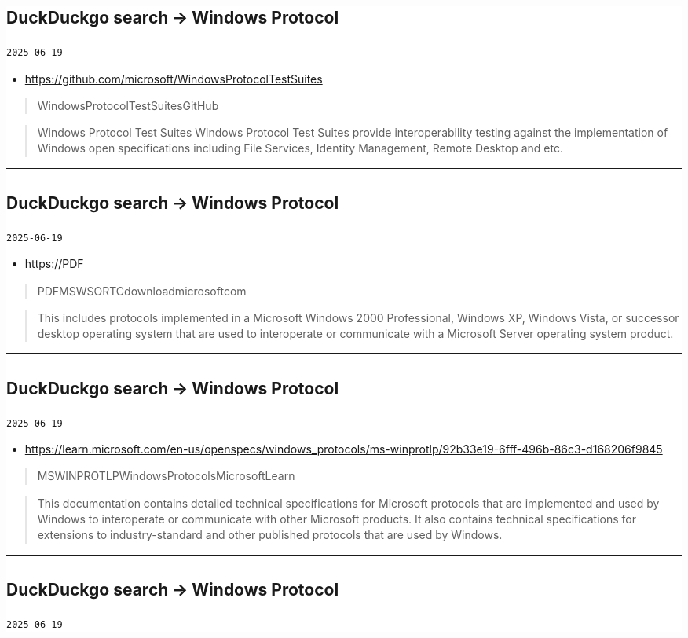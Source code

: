 
## DuckDuckgo search -> Windows Protocol
`2025-06-19`

* https://github.com/microsoft/WindowsProtocolTestSuites

<blockquote>
 WindowsProtocolTestSuitesGitHub
</blockquote>
<blockquote>
Windows Protocol Test Suites Windows Protocol Test Suites provide interoperability testing against the implementation of Windows open specifications including File Services, Identity Management, Remote Desktop and etc.
</blockquote>

---

## DuckDuckgo search -> Windows Protocol
`2025-06-19`

* https://PDF

<blockquote>
 PDFMSWSORTCdownloadmicrosoftcom
</blockquote>
<blockquote>
This includes protocols implemented in a Microsoft Windows 2000 Professional, Windows XP, Windows Vista, or successor desktop operating system that are used to interoperate or communicate with a Microsoft Server operating system product.
</blockquote>

---

## DuckDuckgo search -> Windows Protocol
`2025-06-19`

* https://learn.microsoft.com/en-us/openspecs/windows_protocols/ms-winprotlp/92b33e19-6fff-496b-86c3-d168206f9845

<blockquote>
 MSWINPROTLPWindowsProtocolsMicrosoftLearn
</blockquote>
<blockquote>
This documentation contains detailed technical specifications for Microsoft protocols that are implemented and used by Windows to interoperate or communicate with other Microsoft products. It also contains technical specifications for extensions to industry-standard and other published protocols that are used by Windows.
</blockquote>

---

## DuckDuckgo search -> Windows Protocol
`2025-06-19`
